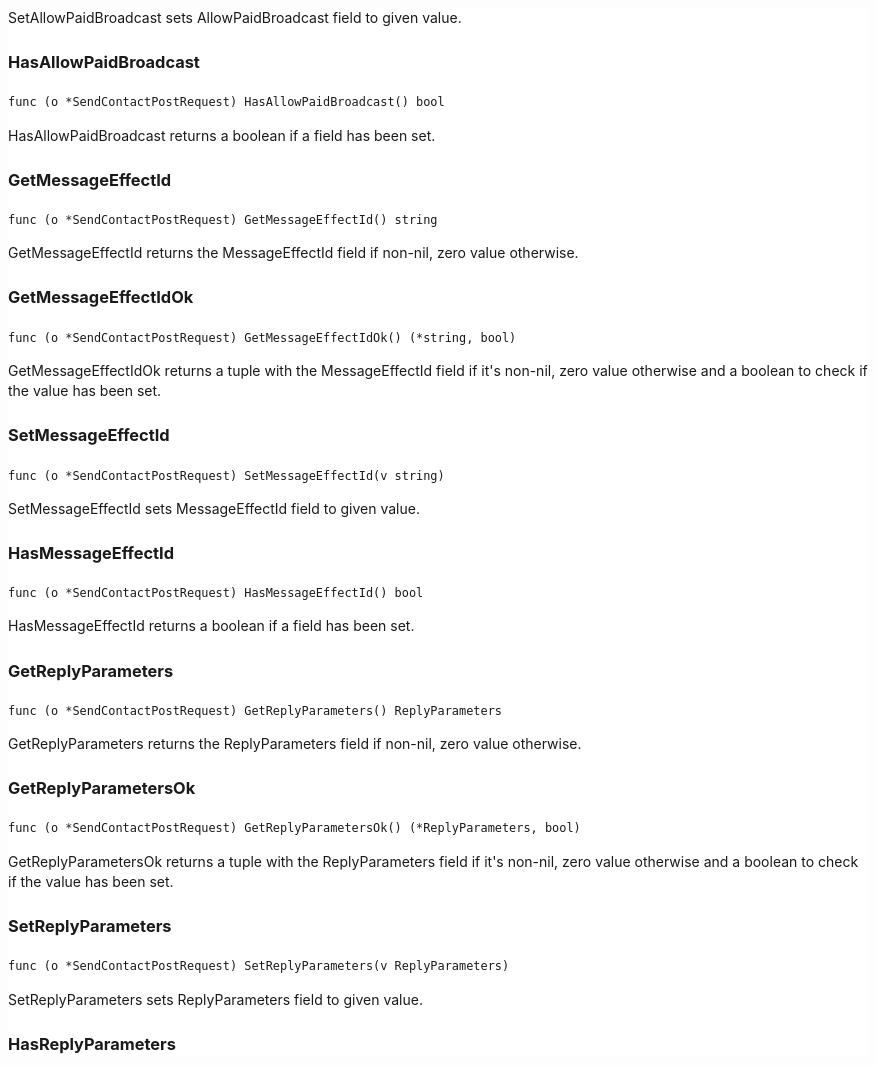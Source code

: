 SetAllowPaidBroadcast sets AllowPaidBroadcast field to given value.

### HasAllowPaidBroadcast

`func (o *SendContactPostRequest) HasAllowPaidBroadcast() bool`

HasAllowPaidBroadcast returns a boolean if a field has been set.

### GetMessageEffectId

`func (o *SendContactPostRequest) GetMessageEffectId() string`

GetMessageEffectId returns the MessageEffectId field if non-nil, zero value otherwise.

### GetMessageEffectIdOk

`func (o *SendContactPostRequest) GetMessageEffectIdOk() (*string, bool)`

GetMessageEffectIdOk returns a tuple with the MessageEffectId field if it's non-nil, zero value otherwise
and a boolean to check if the value has been set.

### SetMessageEffectId

`func (o *SendContactPostRequest) SetMessageEffectId(v string)`

SetMessageEffectId sets MessageEffectId field to given value.

### HasMessageEffectId

`func (o *SendContactPostRequest) HasMessageEffectId() bool`

HasMessageEffectId returns a boolean if a field has been set.

### GetReplyParameters

`func (o *SendContactPostRequest) GetReplyParameters() ReplyParameters`

GetReplyParameters returns the ReplyParameters field if non-nil, zero value otherwise.

### GetReplyParametersOk

`func (o *SendContactPostRequest) GetReplyParametersOk() (*ReplyParameters, bool)`

GetReplyParametersOk returns a tuple with the ReplyParameters field if it's non-nil, zero value otherwise
and a boolean to check if the value has been set.

### SetReplyParameters

`func (o *SendContactPostRequest) SetReplyParameters(v ReplyParameters)`

SetReplyParameters sets ReplyParameters field to given value.

### HasReplyParameters
